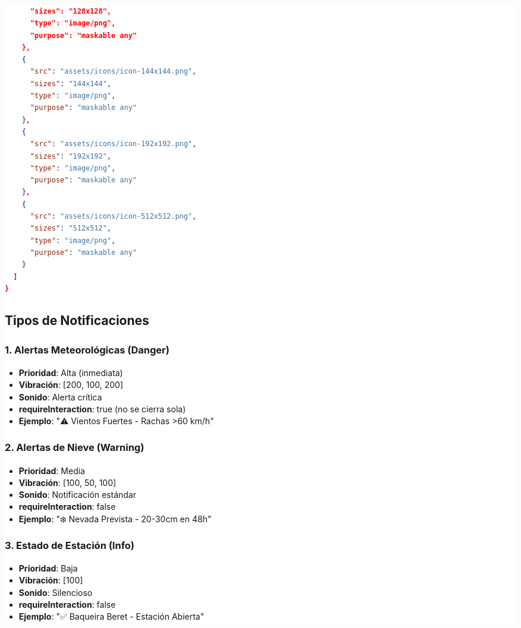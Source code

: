 ```json
      "sizes": "128x128",
      "type": "image/png",
      "purpose": "maskable any"
    },
    {
      "src": "assets/icons/icon-144x144.png",
      "sizes": "144x144",
      "type": "image/png",
      "purpose": "maskable any"
    },
    {
      "src": "assets/icons/icon-192x192.png",
      "sizes": "192x192",
      "type": "image/png",
      "purpose": "maskable any"
    },
    {
      "src": "assets/icons/icon-512x512.png",
      "sizes": "512x512",
      "type": "image/png",
      "purpose": "maskable any"
    }
  ]
}
```

## Tipos de Notificaciones

### 1. Alertas Meteorológicas (Danger)

- **Prioridad**: Alta (inmediata)
- **Vibración**: [200, 100, 200]
- **Sonido**: Alerta crítica
- **requireInteraction**: true (no se cierra sola)
- **Ejemplo**: "⚠️ Vientos Fuertes - Rachas >60 km/h"

### 2. Alertas de Nieve (Warning)

- **Prioridad**: Media
- **Vibración**: [100, 50, 100]
- **Sonido**: Notificación estándar
- **requireInteraction**: false
- **Ejemplo**: "❄️ Nevada Prevista - 20-30cm en 48h"

### 3. Estado de Estación (Info)

- **Prioridad**: Baja
- **Vibración**: [100]
- **Sonido**: Silencioso
- **requireInteraction**: false
- **Ejemplo**: "✅ Baqueira Beret - Estación Abierta"
